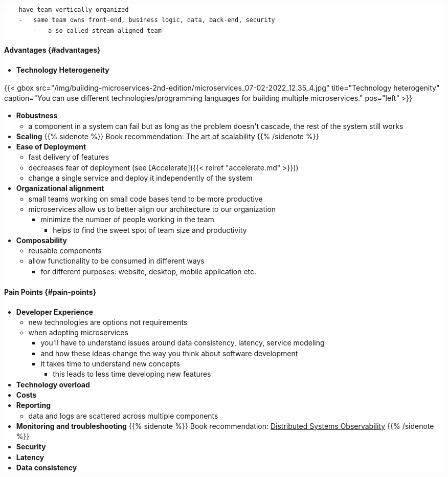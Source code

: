     -   have team vertically organized
        -   same team owns front-end, business logic, data, back-end, security
            -   a so called stream-aligned team


#### Advantages {#advantages}

-   **Technology Heterogeneity**

{{< gbox src="/img/building-microservices-2nd-edition/microservices_07-02-2022_12.35_4.jpg" title="Technology heterogenity" caption="You can use different technologies/programming languages for building multiple microservices." pos="left" >}}

-   **Robustness**
    -   a component in a system can fail but as long as the problem doesn't cascade, the rest
        of the system still works
-   **Scaling**
{{% sidenote %}}
    Book recommendation: [The art of scalability](https://www.goodreads.com/de/book/show/7282390-the-art-of-scalability)
    {{% /sidenote %}}
-   **Ease of Deployment**
    -   fast delivery of features
    -   decreases fear of deployment (see [Accelerate]({{< relref "accelerate.md" >}}))
    -   change a single service and deploy it independently of the system
-   **Organizational alignment**
    -   small teams working on small code bases tend to be more productive
    -   microservices allow us to better align our architecture to our organization
        -   minimize the number of people working in the team
            -   helps to find the sweet spot of team size and productivity
-   **Composability**
    -   reusable components
    -   allow functionality to be consumed in different ways
        -   for different purposes: website, desktop, mobile application etc.


#### Pain Points {#pain-points}

-   **Developer Experience**
    -   new technologies are options not requirements
    -   when adopting microservices
        -   you'll have to understand issues around data consistency, latency, service modeling
        -   and how these ideas change the way you think about software development
        -   it takes time to understand new concepts
            -   this leads to less time developing new features
-   **Technology overload**
-   **Costs**
-   **Reporting**
    -   data and logs are scattered across multiple components
-   **Monitoring and troubleshooting**
{{% sidenote %}}
    Book recommendation: [Distributed Systems Observability](https://www.oreilly.com/library/view/distributed-systems-observability/9781492033431/)
    {{% /sidenote %}}
-   **Security**
-   **Latency**
-   **Data consistency**
